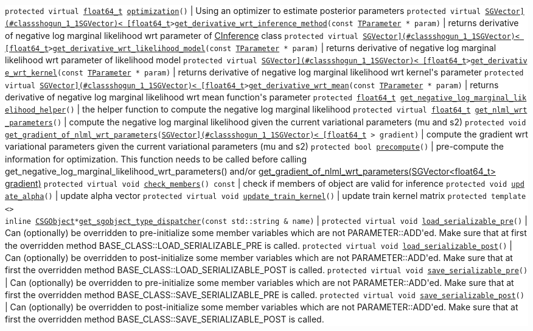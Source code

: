 `protected virtual `[`float64_t`](#common_8h_1ac55f3ae81b5bc9053760baacf57e47f4)` `[`optimization`](#classshogun_1_1CKLInference_1a0653472ffcf0820c6c08aebdbbe673ba)`()` | Using an optimizer to estimate posterior parameters
`protected virtual `[`SGVector](#classshogun_1_1SGVector)< [float64_t`](#common_8h_1ac55f3ae81b5bc9053760baacf57e47f4)` > `[`get_derivative_wrt_inference_method`](#classshogun_1_1CKLInference_1a4c99bcd6af8c3134f10a79895d8767e4)`(const `[`TParameter`](#structshogun_1_1TParameter)` * param)` | returns derivative of negative log marginal likelihood wrt parameter of [CInference](#classshogun_1_1CInference) class
`protected virtual `[`SGVector](#classshogun_1_1SGVector)< [float64_t`](#common_8h_1ac55f3ae81b5bc9053760baacf57e47f4)` > `[`get_derivative_wrt_likelihood_model`](#classshogun_1_1CKLInference_1a2b5a05afff3755bf8ebb2e94f7c9af8b)`(const `[`TParameter`](#structshogun_1_1TParameter)` * param)` | returns derivative of negative log marginal likelihood wrt parameter of likelihood model
`protected virtual `[`SGVector](#classshogun_1_1SGVector)< [float64_t`](#common_8h_1ac55f3ae81b5bc9053760baacf57e47f4)` > `[`get_derivative_wrt_kernel`](#classshogun_1_1CKLInference_1a7d855b840228424960622229b81773cf)`(const `[`TParameter`](#structshogun_1_1TParameter)` * param)` | returns derivative of negative log marginal likelihood wrt kernel's parameter
`protected virtual `[`SGVector](#classshogun_1_1SGVector)< [float64_t`](#common_8h_1ac55f3ae81b5bc9053760baacf57e47f4)` > `[`get_derivative_wrt_mean`](#classshogun_1_1CKLInference_1a7319c9be33b426c9dfa87c4e4c14bbd0)`(const `[`TParameter`](#structshogun_1_1TParameter)` * param)` | returns derivative of negative log marginal likelihood wrt mean function's parameter
`protected `[`float64_t`](#common_8h_1ac55f3ae81b5bc9053760baacf57e47f4)` `[`get_negative_log_marginal_likelihood_helper`](#classshogun_1_1CKLInference_1a50034b2fc7027746e6e724728f479046)`()` | the helper function to compute the negative log marginal likelihood
`protected virtual `[`float64_t`](#common_8h_1ac55f3ae81b5bc9053760baacf57e47f4)` `[`get_nlml_wrt_parameters`](#classshogun_1_1CKLInference_1a2cf6c67ba5ee8d47a0c2864813c1df09)`()` | compute the negative log marginal likelihood given the current variational parameters (mu and s2)
`protected void `[`get_gradient_of_nlml_wrt_parameters`](#classshogun_1_1CKLInference_1ae77ceeaba84216475918bdaa96424282)`(`[`SGVector](#classshogun_1_1SGVector)< [float64_t`](#common_8h_1ac55f3ae81b5bc9053760baacf57e47f4)` > gradient)` | compute the gradient wrt variational parameters given the current variational parameters (mu and s2)
`protected bool `[`precompute`](#classshogun_1_1CKLInference_1af8c84513ccc807f330c7b3656f902ff4)`()` | pre-compute the information for optimization. This function needs to be called before calling get_negative_log_marginal_likelihood_wrt_parameters() and/or [get_gradient_of_nlml_wrt_parameters(SGVector<float64_t> gradient)](#classshogun_1_1CKLInference_1ae77ceeaba84216475918bdaa96424282)
`protected virtual void `[`check_members`](#classshogun_1_1CInference_1a5262280ea3c5c4aa509aeeccb158efcc)`() const` | check if members of object are valid for inference
`protected void `[`update_alpha`](#classshogun_1_1CInference_1a7dd12dd06010a3c52b03bf5b62662204)`()` | update alpha vector
`protected virtual void `[`update_train_kernel`](#classshogun_1_1CInference_1ab51c0dbc94ad1732dd644a907595e4bb)`()` | update train kernel matrix
`protected template<>`  <br/>`inline `[`CSGObject`](#classshogun_1_1CSGObject)` * `[`get_sgobject_type_dispatcher`](#classshogun_1_1CSGObject_1a7de7c1e11c3d4322d74a9a8cf5cc13f1)`(const std::string & name)` | 
`protected virtual void `[`load_serializable_pre`](#classshogun_1_1CSGObject_1a7361535fc1a8b13beb9dd0b4ac2dd790)`()` | Can (optionally) be overridden to pre-initialize some member variables which are not PARAMETER::ADD'ed. Make sure that at first the overridden method BASE_CLASS::LOAD_SERIALIZABLE_PRE is called.
`protected virtual void `[`load_serializable_post`](#classshogun_1_1CSGObject_1a4c8da771d1ddf319cabc6b9e896326f2)`()` | Can (optionally) be overridden to post-initialize some member variables which are not PARAMETER::ADD'ed. Make sure that at first the overridden method BASE_CLASS::LOAD_SERIALIZABLE_POST is called.
`protected virtual void `[`save_serializable_pre`](#classshogun_1_1CSGObject_1a44300a33d16909f1bf7a129d19d4ca41)`()` | Can (optionally) be overridden to pre-initialize some member variables which are not PARAMETER::ADD'ed. Make sure that at first the overridden method BASE_CLASS::SAVE_SERIALIZABLE_PRE is called.
`protected virtual void `[`save_serializable_post`](#classshogun_1_1CSGObject_1ab63af4bfbc71bb737703e48425db1aa2)`()` | Can (optionally) be overridden to post-initialize some member variables which are not PARAMETER::ADD'ed. Make sure that at first the overridden method BASE_CLASS::SAVE_SERIALIZABLE_POST is called.